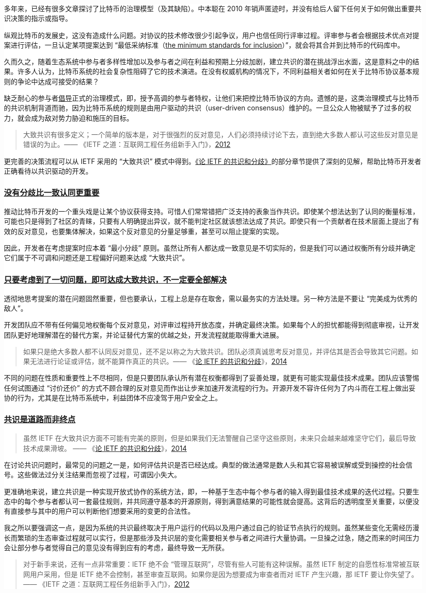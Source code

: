 多年来，已经有很多文章探讨了比特币的治理模型（及其缺陷）。中本聪在 2010 年销声匿迹时，并没有给后人留下任何关于如何做出重要共识决策的指示或指导。

纵观比特币的发展史，这没有造成什么问题。对协议的技术修改很少引起争议，用户也信任同行评审过程。评审参与者会根据技术优点对提案进行评估，一旦认定某项提案达到 “最低采纳标准（[the minimum standards for inclusion](https://bitcoincore.org/en/faq/contributing-code/)）”，就会将其合并到比特币的代码库中。

久而久之，随着生态系统中参与者多样性增加以及参与者之间在利益和预期上分歧加剧，建立共识的潜在挑战浮出水面，这是意料之中的结果。许多人认为，比特币系统的社会复杂性阻碍了它的技术演进。在没有权威机构的情况下，不同利益相关者如何在关于比特币协议基本规则的争论中达成可接受的结果？

缺乏耐心的参与者[倡导](https://freedom-to-tinker.com/2015/05/11/bitcoin-faces-a-crossroads-needs-an-effective-decision-making-process/)正式的治理模式，即，授予高调的参与者特权，让他们来把控比特币协议的方向。遗憾的是，这类治理模式与比特币的共识机制背道而驰，因为比特币系统的规则是由用户驱动的共识（user-driven consensus）维护的。一旦公众人物被赋予了过多的权力，就会成为敌对势力胁迫和施压的目标。

> 大致共识有很多定义；一个简单的版本是，对于很强烈的反对意见，人们必须持续讨论下去，直到绝大多数人都认可这些反对意见是错误的为止。—— 《IETF 之道：互联网工程任务组新手入门》，[2012](https://www.ietf.org/tao.html#rfcs.ids)

更完善的决策流程可以从 IETF 采用的 “大致共识” 模式中得到。[《论 IETF 的共识和分歧》](https://tools.ietf.org/html/rfc7282#page-3)的部分章节提供了深刻的见解，帮助比特币开发者正确看待以共识驱动的开发。

### [**没有分歧比一致认同更重要**](https://tools.ietf.org/html/rfc7282#section-2)

推动比特币开发的一个重头戏是让某个协议获得支持。可惜人们常常错把广泛支持的表象当作共识。即使某个想法达到了认同的衡量标准，可能也只是得到了社区的青睐，只要有人明确提出异议，就不能判定社区就该想法达成了共识。即使只有一个贡献者在技术层面上提出了有效的反对意见，也要集体解决，如果这个反对意见的分量足够重，甚至可以阻止提案的实现。

因此，开发者在考虑提案时应本着 “最小分歧” 原则。虽然让所有人都达成一致意见是不切实际的，但是我们可以通过权衡所有分歧并确定它们属于不可调和问题还是工程偏好问题来达成 “大致共识”。

### [**只要考虑到了一切问题，即可达成大致共识，不一定要全部解决**](https://tools.ietf.org/html/rfc7282#page-7)

透彻地思考提案的潜在问题固然重要，但也要承认，工程上总是存在取舍，需以最务实的方法处理。另一种方法是不要让 “完美成为优秀的敌人”。

开发团队应不带有任何偏见地权衡每个反对意见，对评审过程持开放态度，并确定最终决策。如果每个人的担忧都能得到彻底审视，让开发团队更好地理解潜在的替代方案，并论证替代方案的优越之处，开发流程就能取得重大进展。

> 如果只是绝大多数人都不认同反对意见，还不足以称之为大致共识。团队必须真诚思考反对意见，并评估其是否会导致其它问题。如果无法进行论证或评估，就不能算作真正的共识。—— 《[论 IETF 的共识和分歧](https://tools.ietf.org/html/rfc7282#page-3)》，[2014](https://tools.ietf.org/html/rfc7282#page-7)

不同的问题在性质和重要性上不尽相同，但是只要团队承认所有潜在权衡都得到了妥善处理，就更有可能实现最佳技术成果。团队应该警惕任何试图通过 “讨价还价” 的方式不顾合理的反对意见而作出让步来加速开发流程的行为。开源开发不容许任何为了内斗而在工程上做出妥协的行为，尤其是在比特币系统中，利益团体不应凌驾于用户安全之上。

### [**共识是道路而非终点**](https://tools.ietf.org/html/rfc7282#section-5)

> 虽然 IETF 在大致共识方面不可能有完美的原则，但是如果我们无法警醒自己坚守这些原则，未来只会越来越难坚守它们，最后导致技术成果滑坡。 —— 《[论 IETF 的共识和分歧](https://tools.ietf.org/html/rfc7282#page-3)》，[2014](https://tools.ietf.org/html/rfc7282#page-7)

在讨论共识问题时，最常见的问题之一是，如何评估共识是否已经达成。典型的做法通常是数人头和其它容易被误解或受到操控的社会信号。这些做法过分关注结果而忽视了过程，可谓因小失大。

更准确地来说，建立共识是一种实现开放式协作的系统方法，即，一种基于生态中每个参与者的输入得到最佳技术成果的迭代过程。只要生态中的每个参与者都认可一套最佳规则，并共同遵守基本的开源原则，得到满意结果的可能性就会提高。这背后的透明度至关重要，以便没有直接参与其中的用户可以判断他们想要采用的变更的合法性。

我之所以要强调这一点，是因为系统的共识最终取决于用户运行的代码以及用户通过自己的验证节点执行的规则。虽然某些变化无需经历漫长而繁琐的生态审查过程就可以实行，但是那些涉及共识层的变化需要相关参与者之间进行大量协调。一旦操之过急，随之而来的时间压力会让部分参与者觉得自己的意见没有得到应有的考虑，最终导致一无所获。

> 对于新手来说，还有一点非常重要：IETF 绝不会 “管理互联网”，尽管有些人可能有这种误解。虽然 IETF 制定的自愿性标准常被互联网用户采用，但是 IETF 绝不会控制，甚至审查互联网。如果你是因为想要成为审查者而对 IETF 产生兴趣，那 IETF 要让你失望了。—— 《IETF 之道：互联网工程任务组新手入门》，[2012](https://www.ietf.org/tao.html#rfcs.ids)
